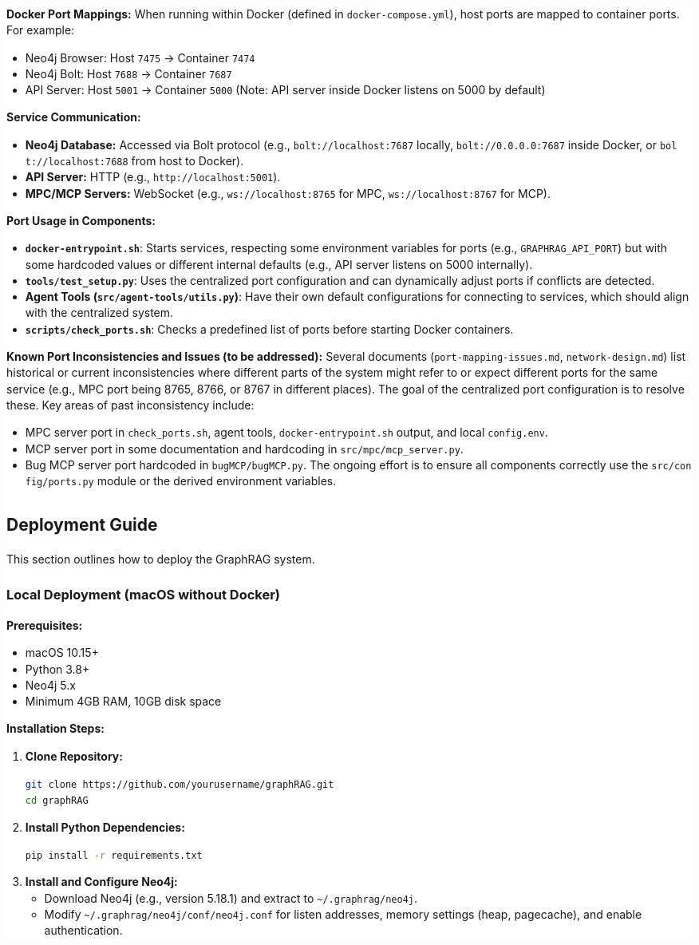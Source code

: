 **Docker Port Mappings:**
When running within Docker (defined in `docker-compose.yml`), host ports are mapped to container ports. For example:
*   Neo4j Browser: Host `7475` -> Container `7474`
*   Neo4j Bolt: Host `7688` -> Container `7687`
*   API Server: Host `5001` -> Container `5000` (Note: API server inside Docker listens on 5000 by default)

**Service Communication:**
*   **Neo4j Database:** Accessed via Bolt protocol (e.g., `bolt://localhost:7687` locally, `bolt://0.0.0.0:7687` inside Docker, or `bolt://localhost:7688` from host to Docker).
*   **API Server:** HTTP (e.g., `http://localhost:5001`).
*   **MPC/MCP Servers:** WebSocket (e.g., `ws://localhost:8765` for MPC, `ws://localhost:8767` for MCP).

**Port Usage in Components:**
*   **`docker-entrypoint.sh`**: Starts services, respecting some environment variables for ports (e.g., `GRAPHRAG_API_PORT`) but with some hardcoded values or different internal defaults (e.g., API server listens on 5000 internally).
*   **`tools/test_setup.py`**: Uses the centralized port configuration and can dynamically adjust ports if conflicts are detected.
*   **Agent Tools (`src/agent-tools/utils.py`)**: Have their own default configurations for connecting to services, which should align with the centralized system.
*   **`scripts/check_ports.sh`**: Checks a predefined list of ports before starting Docker containers.

**Known Port Inconsistencies and Issues (to be addressed):**
Several documents (`port-mapping-issues.md`, `network-design.md`) list historical or current inconsistencies where different parts of the system might refer to or expect different ports for the same service (e.g., MPC port being 8765, 8766, or 8767 in different places). The goal of the centralized port configuration is to resolve these. Key areas of past inconsistency include:
*   MPC server port in `check_ports.sh`, agent tools, `docker-entrypoint.sh` output, and local `config.env`.
*   MCP server port in some documentation and hardcoding in `src/mpc/mcp_server.py`.
*   Bug MCP server port hardcoded in `bugMCP/bugMCP.py`.
The ongoing effort is to ensure all components correctly use the `src/config/ports.py` module or the derived environment variables.

## Deployment Guide

This section outlines how to deploy the GraphRAG system.

### Local Deployment (macOS without Docker)

**Prerequisites:**

*   macOS 10.15+
*   Python 3.8+
*   Neo4j 5.x
*   Minimum 4GB RAM, 10GB disk space

**Installation Steps:**

1.  **Clone Repository:**
    ```bash
    git clone https://github.com/yourusername/graphRAG.git
    cd graphRAG
    ```
2.  **Install Python Dependencies:**
    ```bash
    pip install -r requirements.txt
    ```
3.  **Install and Configure Neo4j:**
    *   Download Neo4j (e.g., version 5.18.1) and extract to `~/.graphrag/neo4j`.
    *   Modify `~/.graphrag/neo4j/conf/neo4j.conf` for listen addresses, memory settings (heap, pagecache), and enable authentication.